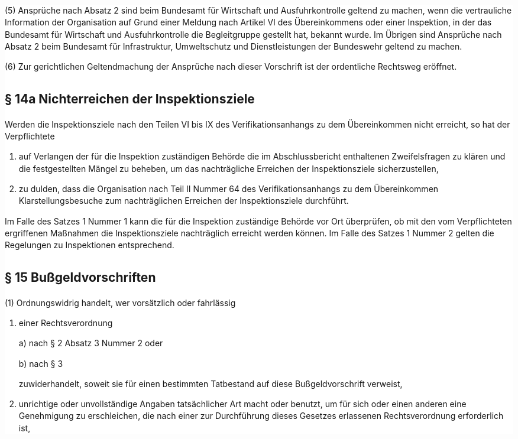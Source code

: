 (5) Ansprüche nach Absatz 2 sind beim Bundesamt für Wirtschaft und
Ausfuhrkontrolle geltend zu machen, wenn die vertrauliche Information
der Organisation auf Grund einer Meldung nach Artikel VI des
Übereinkommens oder einer Inspektion, in der das Bundesamt für
Wirtschaft und Ausfuhrkontrolle die Begleitgruppe gestellt hat,
bekannt wurde. Im Übrigen sind Ansprüche nach Absatz 2 beim Bundesamt
für Infrastruktur, Umweltschutz und Dienstleistungen der Bundeswehr
geltend zu machen.

(6) Zur gerichtlichen Geltendmachung der Ansprüche nach dieser
Vorschrift ist der ordentliche Rechtsweg eröffnet.


## § 14a Nichterreichen der Inspektionsziele

Werden die Inspektionsziele nach den Teilen VI bis IX des
Verifikationsanhangs zu dem Übereinkommen nicht erreicht, so hat der
Verpflichtete

1.  auf Verlangen der für die Inspektion zuständigen Behörde die im
    Abschlussbericht enthaltenen Zweifelsfragen zu klären und die
    festgestellten Mängel zu beheben, um das nachträgliche Erreichen der
    Inspektionsziele sicherzustellen,


2.  zu dulden, dass die Organisation nach Teil II Nummer 64 des
    Verifikationsanhangs zu dem Übereinkommen Klarstellungsbesuche zum
    nachträglichen Erreichen der Inspektionsziele durchführt.



Im Falle des Satzes 1 Nummer 1 kann die für die Inspektion zuständige
Behörde vor Ort überprüfen, ob mit den vom Verpflichteten ergriffenen
Maßnahmen die Inspektionsziele nachträglich erreicht werden können. Im
Falle des Satzes 1 Nummer 2 gelten die Regelungen zu Inspektionen
entsprechend.


## § 15 Bußgeldvorschriften

(1) Ordnungswidrig handelt, wer vorsätzlich oder fahrlässig

1.  einer Rechtsverordnung

    a)  nach § 2 Absatz 3 Nummer 2 oder


    b)  nach § 3




    zuwiderhandelt, soweit sie für einen bestimmten Tatbestand auf diese
    Bußgeldvorschrift verweist,


2.  unrichtige oder unvollständige Angaben tatsächlicher Art macht oder
    benutzt, um für sich oder einen anderen eine Genehmigung zu
    erschleichen, die nach einer zur Durchführung dieses Gesetzes
    erlassenen Rechtsverordnung erforderlich ist,
